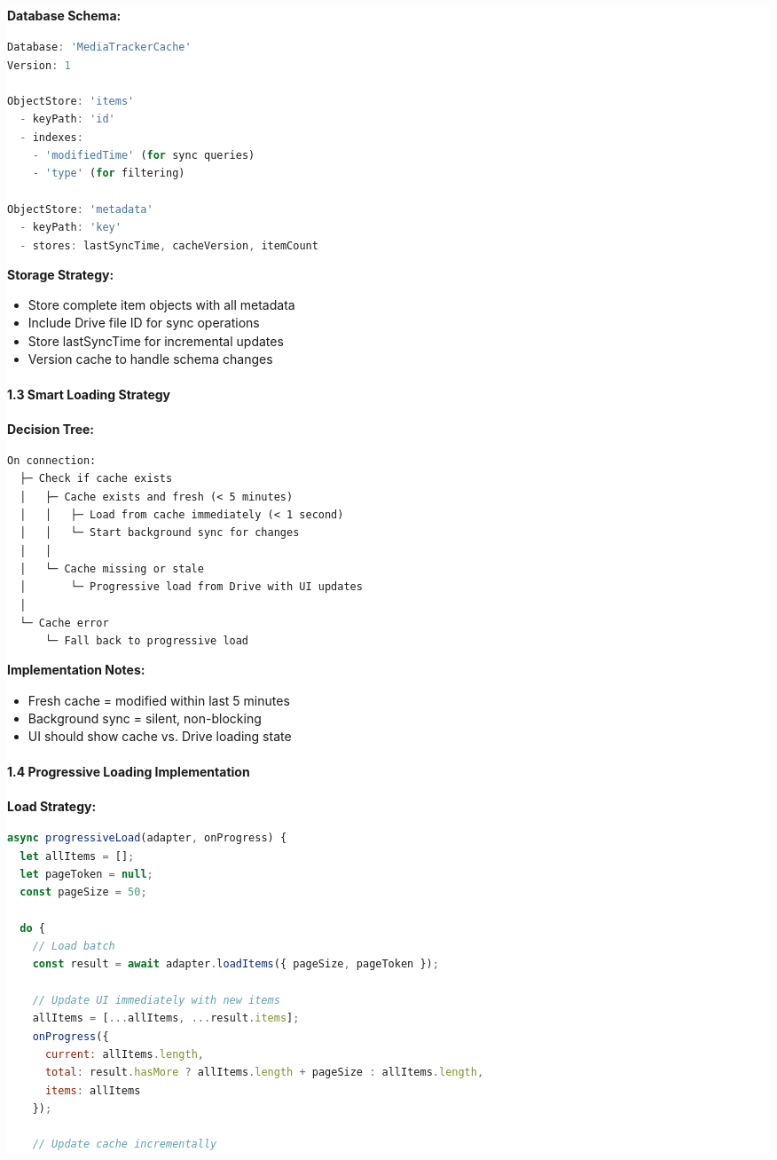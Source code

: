 **Database Schema:**
```javascript
Database: 'MediaTrackerCache'
Version: 1

ObjectStore: 'items'
  - keyPath: 'id'
  - indexes:
    - 'modifiedTime' (for sync queries)
    - 'type' (for filtering)

ObjectStore: 'metadata'
  - keyPath: 'key'
  - stores: lastSyncTime, cacheVersion, itemCount
```

**Storage Strategy:**
- Store complete item objects with all metadata
- Include Drive file ID for sync operations
- Store lastSyncTime for incremental updates
- Version cache to handle schema changes

#### 1.3 Smart Loading Strategy

**Decision Tree:**
```
On connection:
  ├─ Check if cache exists
  │   ├─ Cache exists and fresh (< 5 minutes)
  │   │   ├─ Load from cache immediately (< 1 second)
  │   │   └─ Start background sync for changes
  │   │
  │   └─ Cache missing or stale
  │       └─ Progressive load from Drive with UI updates
  │
  └─ Cache error
      └─ Fall back to progressive load
```

**Implementation Notes:**
- Fresh cache = modified within last 5 minutes
- Background sync = silent, non-blocking
- UI should show cache vs. Drive loading state

#### 1.4 Progressive Loading Implementation

**Load Strategy:**
```javascript
async progressiveLoad(adapter, onProgress) {
  let allItems = [];
  let pageToken = null;
  const pageSize = 50;
  
  do {
    // Load batch
    const result = await adapter.loadItems({ pageSize, pageToken });
    
    // Update UI immediately with new items
    allItems = [...allItems, ...result.items];
    onProgress({
      current: allItems.length,
      total: result.hasMore ? allItems.length + pageSize : allItems.length,
      items: allItems
    });
    
    // Update cache incrementally
```